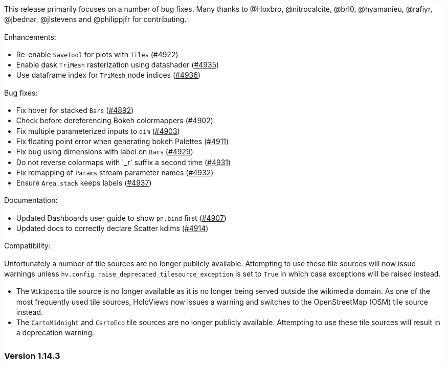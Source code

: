 This release primarily focuses on a number of bug fixes. Many thanks to
@Hoxbro, @nitrocalcite, @brl0, @hyamanieu, @rafiyr, @jbednar, @jlstevens
and @philippjfr for contributing.

Enhancements:

- Re-enable `SaveTool` for plots with `Tiles`
  ([#4922](https://github.com/holoviz/holoviews/pull/4922))
- Enable dask `TriMesh` rasterization using datashader
  ([#4935](https://github.com/holoviz/holoviews/pull/4935))
- Use dataframe index for `TriMesh` node indices
  ([#4936](https://github.com/holoviz/holoviews/pull/4936))

Bug fixes:

- Fix hover for stacked `Bars`
  ([#4892](https://github.com/holoviz/holoviews/pull/4892))
- Check before dereferencing Bokeh colormappers
  ([#4902](https://github.com/holoviz/holoviews/pull/4902))
- Fix multiple parameterized inputs to `dim`
  ([#4903](https://github.com/holoviz/holoviews/pull/4903))
- Fix floating point error when generating bokeh Palettes
  ([#4911](https://github.com/holoviz/holoviews/pull/4911))
- Fix bug using dimensions with label on `Bars`
  ([#4929](https://github.com/holoviz/holoviews/pull/4929))
- Do not reverse colormaps with '\_r' suffix a second time
  ([#4931](https://github.com/holoviz/holoviews/pull/4931))
- Fix remapping of `Params` stream parameter names
  ([#4932](https://github.com/holoviz/holoviews/pull/4932))
- Ensure `Area.stack` keeps labels
  ([#4937](https://github.com/holoviz/holoviews/pull/4937))

Documentation:

- Updated Dashboards user guide to show `pn.bind` first
  ([#4907](https://github.com/holoviz/holoviews/pull/4907))
- Updated docs to correctly declare Scatter kdims
  ([#4914](https://github.com/holoviz/holoviews/pull/4914))

Compatibility:

Unfortunately a number of tile sources are no longer publicly
available. Attempting to use these tile sources will now issue warnings
unless `hv.config.raise_deprecated_tilesource_exception` is set to
`True` in which case exceptions will be raised instead.

- The `Wikipedia` tile source is no longer available as it is no longer
  being served outside the wikimedia domain. As one of the most
  frequently used tile sources, HoloViews now issues a warning and
  switches to the OpenStreetMap (OSM) tile source instead.
- The `CartoMidnight` and `CartoEco` tile sources are no longer publicly
  available. Attempting to use these tile sources will result in a
  deprecation warning.

### Version 1.14.3
